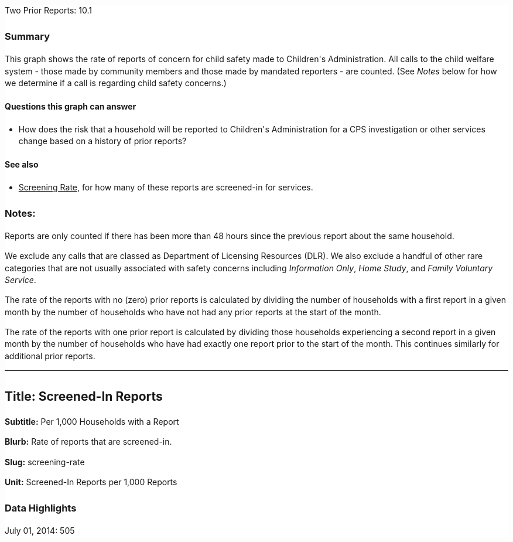 
Two Prior Reports:
10.1


### Summary

This graph shows the rate of reports of concern for child safety made to Children's Administration. All calls to the child welfare system - those made by community members and those made by mandated reporters - are counted. (See *Notes* below for how we determine if a call is regarding child safety concerns.)

#### Questions this graph can answer

- How does the risk that a household will be reported to Children's Administration for a CPS investigation or other services change based on a history of prior reports?

#### See also

- [Screening Rate](http://pocdata.org/visualizations/screening), for how many of these reports are screened-in for services.

### Notes:

Reports are only counted if there has been more than 48 hours since the previous report about the same household.

We exclude any calls that are classed as Department of Licensing Resources (DLR). We also exclude a handful of other rare categories that are not usually associated with safety concerns including *Information Only*, *Home Study*, and *Family Voluntary Service*.

The rate of the reports with no (zero) prior reports is calculated by dividing the number of households with a first report in a given month by the number of households who have not had any prior reports at the start of the month.

The rate of the reports with one prior report is calculated by dividing those households experiencing a second report in a given month by the number of households who have had exactly one report prior to the start of the month. This continues similarly for additional prior reports.

---

## Title: Screened-In Reports

 **Subtitle:** Per 1,000 Households with a Report

 **Blurb:** Rate of reports that are screened-in.

 **Slug:** screening-rate

 **Unit:** Screened-In Reports per 1,000 Reports

### Data Highlights


July 01, 2014:
505
